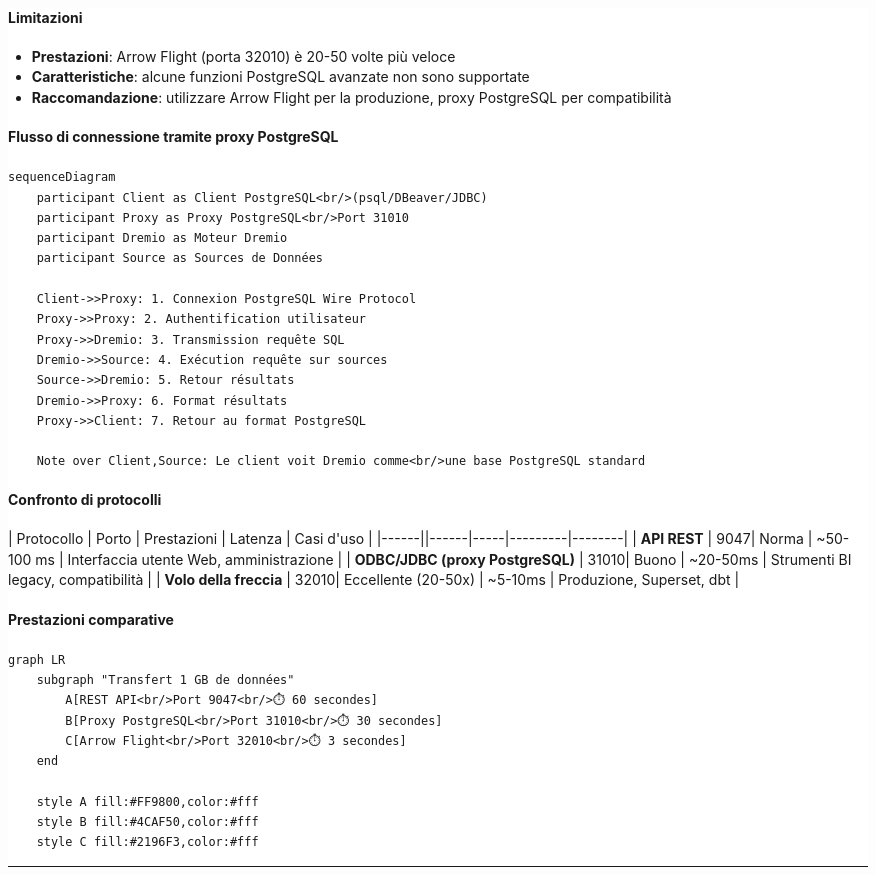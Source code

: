 #### Limitazioni

- **Prestazioni**: Arrow Flight (porta 32010) è 20-50 volte più veloce
- **Caratteristiche**: alcune funzioni PostgreSQL avanzate non sono supportate
- **Raccomandazione**: utilizzare Arrow Flight per la produzione, proxy PostgreSQL per compatibilità

#### Flusso di connessione tramite proxy PostgreSQL

```mermaid
sequenceDiagram
    participant Client as Client PostgreSQL<br/>(psql/DBeaver/JDBC)
    participant Proxy as Proxy PostgreSQL<br/>Port 31010
    participant Dremio as Moteur Dremio
    participant Source as Sources de Données
    
    Client->>Proxy: 1. Connexion PostgreSQL Wire Protocol
    Proxy->>Proxy: 2. Authentification utilisateur
    Proxy->>Dremio: 3. Transmission requête SQL
    Dremio->>Source: 4. Exécution requête sur sources
    Source->>Dremio: 5. Retour résultats
    Dremio->>Proxy: 6. Format résultats
    Proxy->>Client: 7. Retour au format PostgreSQL
    
    Note over Client,Source: Le client voit Dremio comme<br/>une base PostgreSQL standard
```

#### Confronto di protocolli

| Protocollo | Porto | Prestazioni | Latenza | Casi d'uso |
|------||------|-----|---------|--------|
| **API REST** | 9047| Norma | ~50-100 ms | Interfaccia utente Web, amministrazione |
| **ODBC/JDBC (proxy PostgreSQL)** | 31010| Buono | ~20-50ms | Strumenti BI legacy, compatibilità |
| **Volo della freccia** | 32010| Eccellente (20-50x) | ~5-10ms | Produzione, Superset, dbt |

#### Prestazioni comparative

```mermaid
graph LR
    subgraph "Transfert 1 GB de données"
        A[REST API<br/>Port 9047<br/>⏱️ 60 secondes]
        B[Proxy PostgreSQL<br/>Port 31010<br/>⏱️ 30 secondes]
        C[Arrow Flight<br/>Port 32010<br/>⏱️ 3 secondes]
    end
    
    style A fill:#FF9800,color:#fff
    style B fill:#4CAF50,color:#fff
    style C fill:#2196F3,color:#fff
```

---
